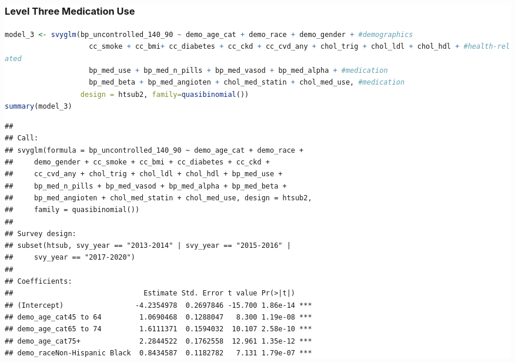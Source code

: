 ### Level Three Medication Use

``` r
model_3 <- svyglm(bp_uncontrolled_140_90 ~ demo_age_cat + demo_race + demo_gender + #demographics
                    cc_smoke + cc_bmi+ cc_diabetes + cc_ckd + cc_cvd_any + chol_trig + chol_ldl + chol_hdl + #health-related
                    bp_med_use + bp_med_n_pills + bp_med_vasod + bp_med_alpha + #medication
                    bp_med_beta + bp_med_angioten + chol_med_statin + chol_med_use, #medication
                  design = htsub2, family=quasibinomial())
summary(model_3)
```

    ## 
    ## Call:
    ## svyglm(formula = bp_uncontrolled_140_90 ~ demo_age_cat + demo_race + 
    ##     demo_gender + cc_smoke + cc_bmi + cc_diabetes + cc_ckd + 
    ##     cc_cvd_any + chol_trig + chol_ldl + chol_hdl + bp_med_use + 
    ##     bp_med_n_pills + bp_med_vasod + bp_med_alpha + bp_med_beta + 
    ##     bp_med_angioten + chol_med_statin + chol_med_use, design = htsub2, 
    ##     family = quasibinomial())
    ## 
    ## Survey design:
    ## subset(htsub, svy_year == "2013-2014" | svy_year == "2015-2016" | 
    ##     svy_year == "2017-2020")
    ## 
    ## Coefficients:
    ##                               Estimate Std. Error t value Pr(>|t|)    
    ## (Intercept)                 -4.2354978  0.2697846 -15.700 1.86e-14 ***
    ## demo_age_cat45 to 64         1.0690468  0.1288047   8.300 1.19e-08 ***
    ## demo_age_cat65 to 74         1.6111371  0.1594032  10.107 2.58e-10 ***
    ## demo_age_cat75+              2.2844522  0.1762558  12.961 1.35e-12 ***
    ## demo_raceNon-Hispanic Black  0.8434587  0.1182782   7.131 1.79e-07 ***